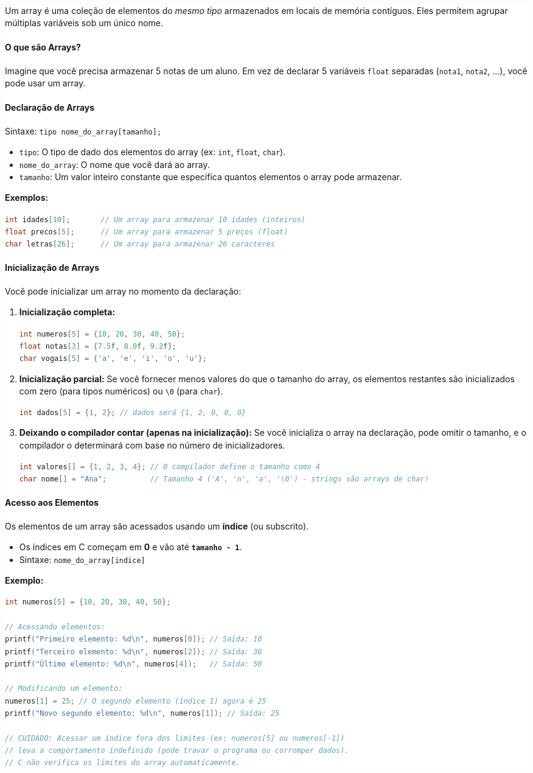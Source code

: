 Um array é uma coleção de elementos do *mesmo tipo* armazenados em locais de memória contíguos. Eles permitem agrupar múltiplas variáveis sob um único nome.

#### O que são Arrays?
Imagine que você precisa armazenar 5 notas de um aluno. Em vez de declarar 5 variáveis `float` separadas (`nota1`, `nota2`, ...), você pode usar um array.

#### Declaração de Arrays
Sintaxe: `tipo nome_do_array[tamanho];`
*   `tipo`: O tipo de dado dos elementos do array (ex: `int`, `float`, `char`).
*   `nome_do_array`: O nome que você dará ao array.
*   `tamanho`: Um valor inteiro constante que especifica quantos elementos o array pode armazenar.

**Exemplos:**
```c
int idades[10];       // Um array para armazenar 10 idades (inteiros)
float precos[5];      // Um array para armazenar 5 preços (float)
char letras[26];      // Um array para armazenar 26 caracteres
```

#### Inicialização de Arrays
Você pode inicializar um array no momento da declaração:
1.  **Inicialização completa:**
    ```c
    int numeros[5] = {10, 20, 30, 40, 50};
    float notas[3] = {7.5f, 8.0f, 9.2f};
    char vogais[5] = {'a', 'e', 'i', 'o', 'u'};
    ```
2.  **Inicialização parcial:** Se você fornecer menos valores do que o tamanho do array, os elementos restantes são inicializados com zero (para tipos numéricos) ou `\0` (para `char`).
    ```c
    int dados[5] = {1, 2}; // dados será {1, 2, 0, 0, 0}
    ```
3.  **Deixando o compilador contar (apenas na inicialização):** Se você inicializa o array na declaração, pode omitir o tamanho, e o compilador o determinará com base no número de inicializadores.
    ```c
    int valores[] = {1, 2, 3, 4}; // O compilador define o tamanho como 4
    char nome[] = "Ana";          // Tamanho 4 ('A', 'n', 'a', '\0') - strings são arrays de char!
    ```

#### Acesso aos Elementos
Os elementos de um array são acessados usando um **índice** (ou subscrito).
*   Os índices em C começam em **0** e vão até **`tamanho - 1`**.
*   Sintaxe: `nome_do_array[indice]`

**Exemplo:**
```c
int numeros[5] = {10, 20, 30, 40, 50};

// Acessando elementos:
printf("Primeiro elemento: %d\n", numeros[0]); // Saída: 10
printf("Terceiro elemento: %d\n", numeros[2]); // Saída: 30
printf("Último elemento: %d\n", numeros[4]);   // Saída: 50

// Modificando um elemento:
numeros[1] = 25; // O segundo elemento (índice 1) agora é 25
printf("Novo segundo elemento: %d\n", numeros[1]); // Saída: 25

// CUIDADO: Acessar um índice fora dos limites (ex: numeros[5] ou numeros[-1])
// leva a comportamento indefinido (pode travar o programa ou corromper dados).
// C não verifica os limites do array automaticamente.
```
